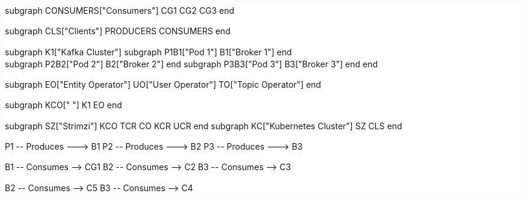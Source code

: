 subgraph CONSUMERS["Consumers"]
    CG1
    CG2
    CG3
 end

subgraph CLS["Clients"]
    PRODUCERS
    CONSUMERS
end
 
 subgraph K1["Kafka Cluster"]
    subgraph P1B1["Pod 1"]
        B1["Broker 1"]
    end   
    subgraph P2B2["Pod 2"]
        B2["Broker 2"]
    end
    subgraph P3B3["Pod 3"]
        B3["Broker 3"]
    end
  end

subgraph EO["Entity Operator"]
    UO["User Operator"]
    TO["Topic Operator"]
 end

 subgraph KCO[" "]
    K1
    EO
  end

subgraph SZ["Strimzi"]
    KCO
    TCR
    CO
    KCR
    UCR
 end
subgraph KC["Kubernetes Cluster"]
    SZ
    CLS
 end


P1 -- Produces ---> B1
P2 -- Produces ---> B2
P3 -- Produces ---> B3
    
B1 -- Consumes --> CG1
B2 -- Consumes --> C2
B3 -- Consumes --> C3

B2 -- Consumes --> C5
B3 -- Consumes --> C4
